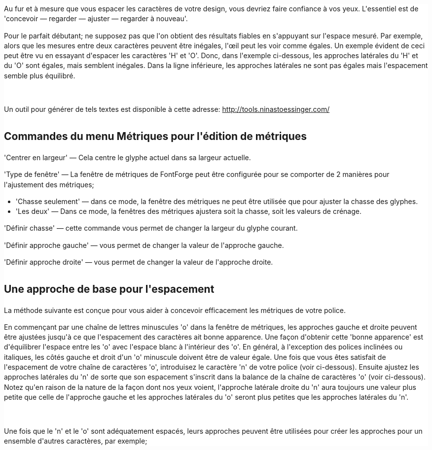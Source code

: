Au fur et à mesure que vous espacer les caractères de votre design, vous devriez faire confiance à vos yeux. L'essentiel est de 'concevoir — regarder — ajuster — regarder à nouveau'.

Pour le parfait débutant; ne supposez pas que l'on obtient des résultats fiables en s'appuyant sur l'espace mesuré. Par exemple, alors que les mesures entre deux caractères peuvent être inégales, l'œil peut les voir comme égales. Un exemple évident de ceci peut être vu en essayant d'espacer les caractères 'H' et 'O'. Donc, dans l'exemple ci-dessous, les approches latérales du 'H' et du 'O' sont égales, mais semblent inégales. Dans la ligne inférieure, les approches latérales ne sont pas égales mais l'espacement semble plus équilibré.

<img src="../en-US/images/hoohooo2.png" alt=""><img src="../en-US/images/hoohooo1.png" alt="">

Un outil pour générer de tels textes est disponible à cette adresse: <http://tools.ninastoessinger.com/>

## <strong>Commandes du menu Métriques pour l'édition de métriques</strong>

<strong></strong>'Centrer en largeur' — Cela centre le glyphe actuel dans sa largeur actuelle.

'Type de fenêtre' — La fenêtre de métriques de FontForge peut être configurée pour se comporter de 2 manières pour l'ajustement des métriques;

- 'Chasse seulement' — dans ce mode, la fenêtre des métriques ne peut être utilisée que pour ajuster la chasse des glyphes.
- 'Les deux' — Dans ce mode, la fenêtres des métriques ajustera soit la chasse, soit les valeurs de crénage.

'Définir chasse' — cette commande vous permet de changer la largeur du glyphe courant.

'Définir approche gauche' — vous permet de changer la valeur de l'approche gauche.

'Définir approche droite' — vous permet de changer la valeur de l'approche droite.

## <strong>Une approche de base pour l'espacement</strong>

La méthode suivante est conçue pour vous aider à concevoir efficacement les métriques de votre police.

En commençant par une chaîne de lettres minuscules 'o' dans la fenêtre de métriques, les approches gauche et droite peuvent être ajustées jusqu'à ce que l'espacement des caractères ait bonne apparence. Une façon d'obtenir cette 'bonne apparence' est d'équilibrer l'espace entre les 'o' avec l'espace blanc à l'intérieur des 'o'. En général, à l'exception des polices inclinées ou italiques, les côtés gauche et droit d'un 'o' minuscule doivent être de valeur égale. Une fois que vous êtes satisfait de l'espacement de votre chaîne de caractères 'o', introduisez le caractère 'n' de votre police (voir ci-dessous). Ensuite ajustez les approches latérales du 'n' de sorte que son espacement s'inscrit dans la balance de la chaîne de caractères 'o' (voir ci-dessous). Notez qu'en raison de la nature de la façon dont nos yeux voient, l'approche latérale droite du 'n' aura toujours une valeur plus petite que celle de l'approche gauche et les approches latérales du 'o' seront plus petites que les approches latérales du 'n'.

<img src="../en-US/images/snapshot1_1-fr-FR.png" alt="">

Une fois que le 'n' et le 'o' sont adéquatement espacés, leurs approches peuvent être utilisées pour créer les approches pour un ensemble d'autres caractères, par exemple;
